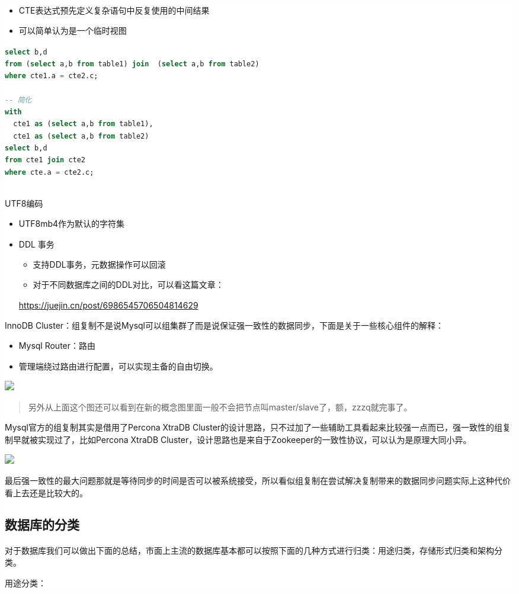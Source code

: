 *   CTE表达式预先定义复杂语句中反复使用的中间结果

*   可以简单认为是一个临时视图

```sql
select b,d 
from (select a,b from table1) join  (select a,b from table2)
where cte1.a = cte2.c;

-- 简化
with 
  cte1 as (select a,b from table1),
  cte1 as (select a,b from table2)
select b,d
from cte1 join cte2
where cte.a = cte2.c;
  

```



UTF8编码

*   UTF8mb4作为默认的字符集

* DDL 事务

    *   支持DDL事务，元数据操作可以回滚

    *   对于不同数据库之间的DDL对比，可以看这篇文章：

  <https://juejin.cn/post/6986545706504814629>



InnoDB Cluster：组复制不是说Mysql可以组集群了而是说保证强一致性的数据同步，下面是关于一些核心组件的解释：

*   Mysql Router：路由

*   管理端绕过路由进行配置，可以实现主备的自由切换。

![](https://adong-picture.oss-cn-shenzhen.aliyuncs.com/adong/202204092032598.png)

> 另外从上面这个图还可以看到在新的概念图里面一般不会把节点叫master/slave了，额，zzzq就完事了。

Mysql官方的组复制其实是借用了Percona XtraDB Cluster的设计思路，只不过加了一些辅助工具看起来比较强一点而已，强一致性的组复制早就被实现过了，比如Percona XtraDB Cluster，设计思路也是来自于Zookeeper的一致性协议，可以认为是原理大同小异。

![](https://adong-picture.oss-cn-shenzhen.aliyuncs.com/adong/202204092032033.png)

最后强一致性的最大问题那就是等待同步的时间是否可以被系统接受，所以看似组复制在尝试解决复制带来的数据同步问题实际上这种代价看上去还是比较大的。



## 数据库的分类

对于数据库我们可以做出下面的总结，市面上主流的数据库基本都可以按照下面的几种方式进行归类：用途归类，存储形式归类和架构分类。

用途分类：
